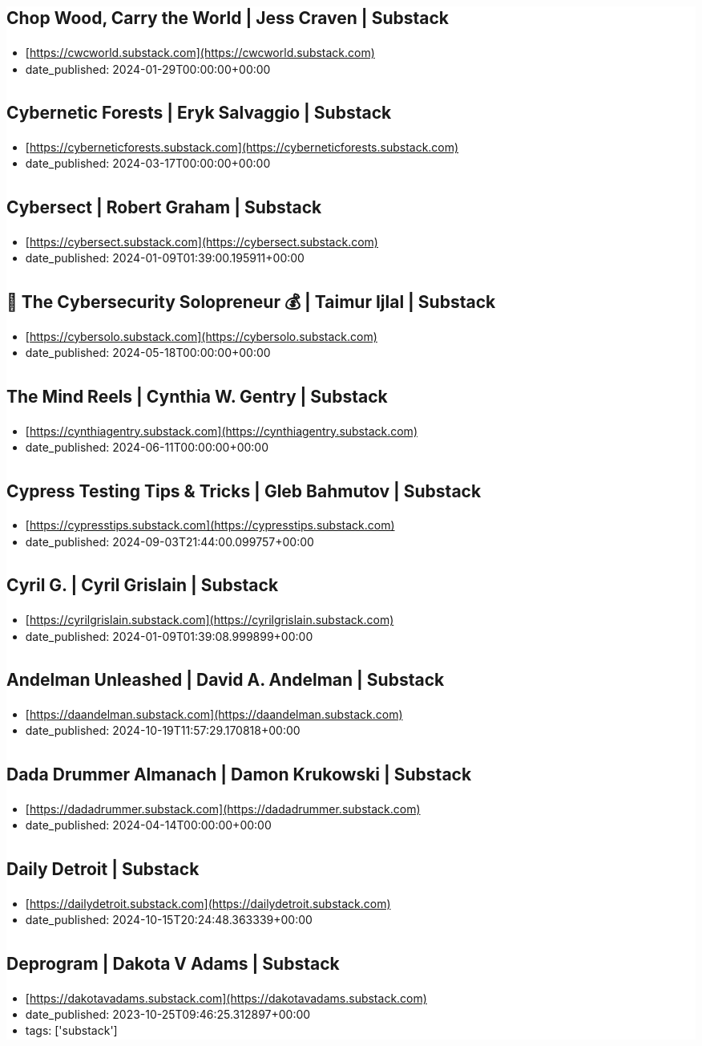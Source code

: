  ## Chop Wood, Carry the World | Jess Craven | Substack
 - [https://cwcworld.substack.com](https://cwcworld.substack.com)
 - date_published: 2024-01-29T00:00:00+00:00

 ## Cybernetic Forests | Eryk Salvaggio | Substack
 - [https://cyberneticforests.substack.com](https://cyberneticforests.substack.com)
 - date_published: 2024-03-17T00:00:00+00:00

 ## Cybersect | Robert Graham | Substack
 - [https://cybersect.substack.com](https://cybersect.substack.com)
 - date_published: 2024-01-09T01:39:00.195911+00:00

 ## 🔐 The Cybersecurity Solopreneur 💰 | Taimur Ijlal | Substack
 - [https://cybersolo.substack.com](https://cybersolo.substack.com)
 - date_published: 2024-05-18T00:00:00+00:00

 ## The Mind Reels | Cynthia W. Gentry | Substack
 - [https://cynthiagentry.substack.com](https://cynthiagentry.substack.com)
 - date_published: 2024-06-11T00:00:00+00:00

 ## Cypress Testing Tips & Tricks | Gleb Bahmutov | Substack
 - [https://cypresstips.substack.com](https://cypresstips.substack.com)
 - date_published: 2024-09-03T21:44:00.099757+00:00

 ## Cyril G. | Cyril Grislain | Substack
 - [https://cyrilgrislain.substack.com](https://cyrilgrislain.substack.com)
 - date_published: 2024-01-09T01:39:08.999899+00:00

 ## Andelman Unleashed | David A. Andelman | Substack
 - [https://daandelman.substack.com](https://daandelman.substack.com)
 - date_published: 2024-10-19T11:57:29.170818+00:00

 ## Dada Drummer Almanach | Damon Krukowski | Substack
 - [https://dadadrummer.substack.com](https://dadadrummer.substack.com)
 - date_published: 2024-04-14T00:00:00+00:00

 ## Daily Detroit | Substack
 - [https://dailydetroit.substack.com](https://dailydetroit.substack.com)
 - date_published: 2024-10-15T20:24:48.363339+00:00

 ## Deprogram | Dakota V Adams | Substack
 - [https://dakotavadams.substack.com](https://dakotavadams.substack.com)
 - date_published: 2023-10-25T09:46:25.312897+00:00
 - tags: ['substack']
